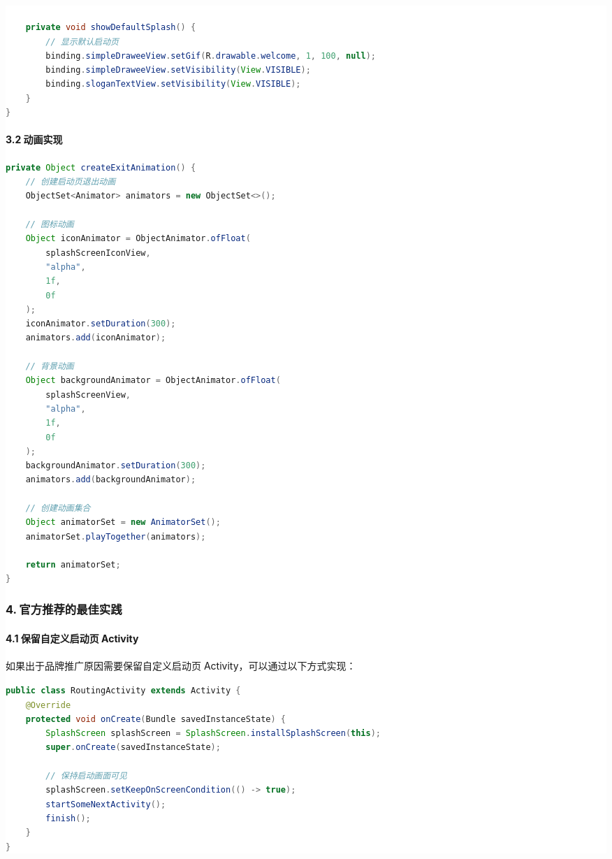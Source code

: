 ```java
    
    private void showDefaultSplash() {
        // 显示默认启动页
        binding.simpleDraweeView.setGif(R.drawable.welcome, 1, 100, null);
        binding.simpleDraweeView.setVisibility(View.VISIBLE);
        binding.sloganTextView.setVisibility(View.VISIBLE);
    }
}
```

#### 3.2 动画实现
```java
private Object createExitAnimation() {
    // 创建启动页退出动画
    ObjectSet<Animator> animators = new ObjectSet<>();
    
    // 图标动画
    Object iconAnimator = ObjectAnimator.ofFloat(
        splashScreenIconView,
        "alpha",
        1f,
        0f
    );
    iconAnimator.setDuration(300);
    animators.add(iconAnimator);
    
    // 背景动画
    Object backgroundAnimator = ObjectAnimator.ofFloat(
        splashScreenView,
        "alpha",
        1f,
        0f
    );
    backgroundAnimator.setDuration(300);
    animators.add(backgroundAnimator);
    
    // 创建动画集合
    Object animatorSet = new AnimatorSet();
    animatorSet.playTogether(animators);
    
    return animatorSet;
}
```

### 4. 官方推荐的最佳实践

#### 4.1 保留自定义启动页 Activity
如果出于品牌推广原因需要保留自定义启动页 Activity，可以通过以下方式实现：
```java
public class RoutingActivity extends Activity {
    @Override
    protected void onCreate(Bundle savedInstanceState) {
        SplashScreen splashScreen = SplashScreen.installSplashScreen(this);
        super.onCreate(savedInstanceState);
        
        // 保持启动画面可见
        splashScreen.setKeepOnScreenCondition(() -> true);
        startSomeNextActivity();
        finish();
    }
}
```
